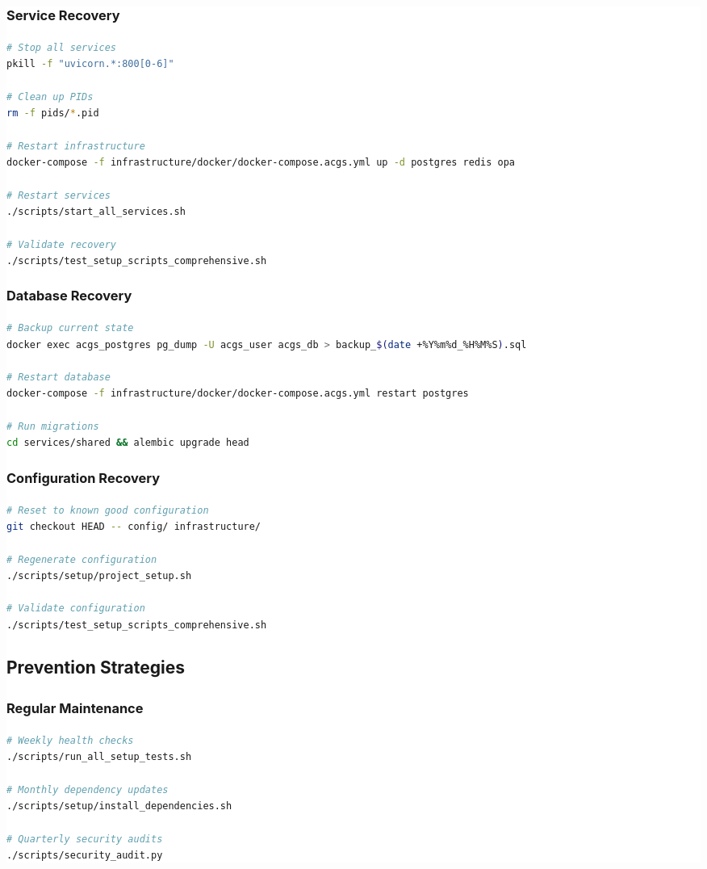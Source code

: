 ### Service Recovery
```bash
# Stop all services
pkill -f "uvicorn.*:800[0-6]"

# Clean up PIDs
rm -f pids/*.pid

# Restart infrastructure
docker-compose -f infrastructure/docker/docker-compose.acgs.yml up -d postgres redis opa

# Restart services
./scripts/start_all_services.sh

# Validate recovery
./scripts/test_setup_scripts_comprehensive.sh
```

### Database Recovery
```bash
# Backup current state
docker exec acgs_postgres pg_dump -U acgs_user acgs_db > backup_$(date +%Y%m%d_%H%M%S).sql

# Restart database
docker-compose -f infrastructure/docker/docker-compose.acgs.yml restart postgres

# Run migrations
cd services/shared && alembic upgrade head
```

### Configuration Recovery
```bash
# Reset to known good configuration
git checkout HEAD -- config/ infrastructure/

# Regenerate configuration
./scripts/setup/project_setup.sh

# Validate configuration
./scripts/test_setup_scripts_comprehensive.sh
```

## Prevention Strategies

### Regular Maintenance
```bash
# Weekly health checks
./scripts/run_all_setup_tests.sh

# Monthly dependency updates
./scripts/setup/install_dependencies.sh

# Quarterly security audits
./scripts/security_audit.py
```

